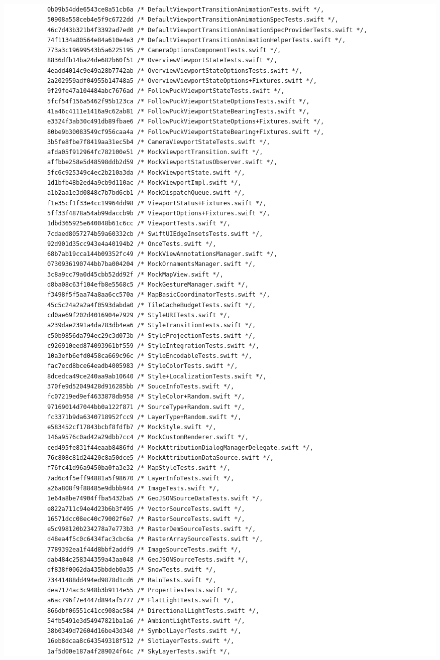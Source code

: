 				0b09b54dde6543ce8a51cb6a /* DefaultViewportTransitionAnimationTests.swift */,
				50908a558ceb4e5f9c6722dd /* DefaultViewportTransitionAnimationSpecTests.swift */,
				46c7d43b321b4f3392ad7ed0 /* DefaultViewportTransitionAnimationSpecProviderTests.swift */,
				74f1134a80564e84a610e4e3 /* DefaultViewportTransitionAnimationHelperTests.swift */,
				773a3c19699543b5a6225195 /* CameraOptionsComponentTests.swift */,
				8836dfb14ba24de682b60f51 /* OverviewViewportStateTests.swift */,
				4eadd4014c9e49a28b7742ab /* OverviewViewportStateOptionsTests.swift */,
				2a202959adf04955b14748a5 /* OverviewViewportStateOptions+Fixtures.swift */,
				9f29fe47a104484abc7676ad /* FollowPuckViewportStateTests.swift */,
				5fcf54f156a5462f95b123ca /* FollowPuckViewportStateOptionsTests.swift */,
				41a46c4111e1416a9c62ab81 /* FollowPuckViewportStateBearingTests.swift */,
				e3324f3ab30c491db89fbae6 /* FollowPuckViewportStateOptions+Fixtures.swift */,
				80be9b30083549cf956caa4a /* FollowPuckViewportStateBearing+Fixtures.swift */,
				3b5fe8fbe7f8419aa31ec5b4 /* CameraViewportStateTests.swift */,
				afda05f912964fc782100e51 /* MockViewportTransition.swift */,
				affbbe258e5d48598ddb2d59 /* MockViewportStatusObserver.swift */,
				5fc6c925349c4ec2b210a3da /* MockViewportState.swift */,
				1d1bfb48b2ed4a9cb9d110ac /* MockViewportImpl.swift */,
				a1b2aa1e3d0848c7b7bd6cb1 /* MockDispatchQueue.swift */,
				f1e35cf1f33e4cc19964dd98 /* ViewportStatus+Fixtures.swift */,
				5ff33f4878a54ab99daccb9b /* ViewportOptions+Fixtures.swift */,
				1dbd365925e640048b61c6cc /* ViewportTests.swift */,
				7cdaed8057274b59a60332cb /* SwiftUIEdgeInsetsTests.swift */,
				92d901d35cc943e4a40194b2 /* OnceTests.swift */,
				68b7ab19cca144b09352fc49 /* MockViewAnnotationsManager.swift */,
				0730936190744bb7ba004204 /* MockOrnamentsManager.swift */,
				3c8a9cc79a0d45cbb52dd92f /* MockMapView.swift */,
				d8ba08c63f104efb8e5568c5 /* MockGestureManager.swift */,
				f3498f5f5aa74a8aa6cc570a /* MapBasicCoordinatorTests.swift */,
				45c5c24a2a2a4f0593dabda0 /* TileCacheBudgetTests.swift */,
				cd0ae69f202d4016904e7929 /* StyleURITests.swift */,
				a239dae2391a4da783db4ea6 /* StyleTransitionTests.swift */,
				c50b9856da794ec29c3d073b /* StyleProjectionTests.swift */,
				c926910eed874093961bf559 /* StyleIntegrationTests.swift */,
				10a3efb6efd0458ca669c96c /* StyleEncodableTests.swift */,
				fac7ecd8bce64eadb4005983 /* StyleColorTests.swift */,
				8dcedca49ce240aa9ab10640 /* Style+LocalizationTests.swift */,
				370fe9d52049428d916285bb /* SouceInfoTests.swift */,
				fc07219ed9ef4633878db958 /* StyleColor+Random.swift */,
				97169014d7044bb0a122f871 /* SourceType+Random.swift */,
				fc3371b9da6340718952fcc9 /* LayerType+Random.swift */,
				e583452cf17843bcbf8fdfb7 /* MockStyle.swift */,
				146a9576c0ad42a29dbb7cc4 /* MockCustomRenderer.swift */,
				ced495fe831f44eaab8486fd /* MockAttributionDialogManagerDelegate.swift */,
				76c808c81d24420c8a50dce5 /* MockAttributionDataSource.swift */,
				f76fc41d96a9450ba0fa3e32 /* MapStyleTests.swift */,
				7ad6c4f5eff94881a5f98670 /* LayerInfoTests.swift */,
				a26a808f9f88485e9dbbb944 /* ImageTests.swift */,
				1e64a8be74904ffba5432ba5 /* GeoJSONSourceDataTests.swift */,
				e822a711c94e4d23b6b3f495 /* VectorSourceTests.swift */,
				16571dcc08ec40c79002f6e7 /* RasterSourceTests.swift */,
				e5c998120b234278a7e773b3 /* RasterDemSourceTests.swift */,
				d48ea4f5c0c6434fac3cbc6a /* RasterArraySourceTests.swift */,
				7789392ea1f44d8bbf2addf9 /* ImageSourceTests.swift */,
				dab484c258344359a43aa048 /* GeoJSONSourceTests.swift */,
				df838f0062da435bbdeb0a35 /* SnowTests.swift */,
				73441488dd494ed9878d1cd6 /* RainTests.swift */,
				dea7174ac3c948b3b9114e55 /* PropertiesTests.swift */,
				a6ac796f7e4447d894af5777 /* FlatLightTests.swift */,
				866dbf06551c41cc908ac584 /* DirectionalLightTests.swift */,
				54fb5491e3d54947821ba1a6 /* AmbientLightTests.swift */,
				38b0349d72604d16be43d340 /* SymbolLayerTests.swift */,
				16eb8dcaa8c643549318f512 /* SlotLayerTests.swift */,
				1af5d00e187a4f289024f64c /* SkyLayerTests.swift */,